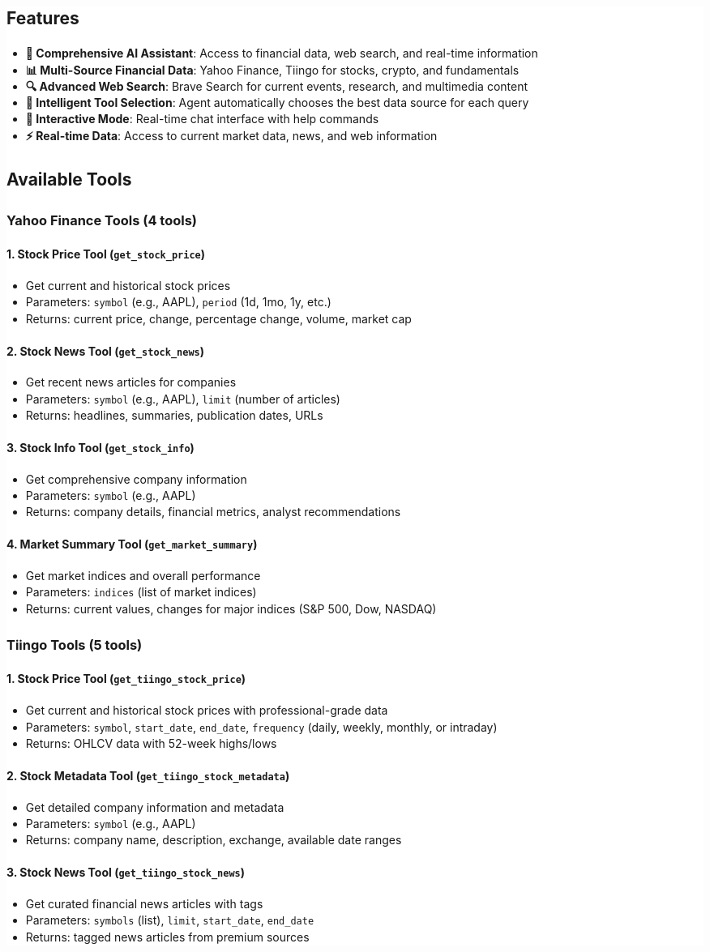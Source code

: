 ## Features

- **🤖 Comprehensive AI Assistant**: Access to financial data, web search, and real-time information
- **📊 Multi-Source Financial Data**: Yahoo Finance, Tiingo for stocks, crypto, and fundamentals
- **🔍 Advanced Web Search**: Brave Search for current events, research, and multimedia content
- **🔄 Intelligent Tool Selection**: Agent automatically chooses the best data source for each query
- **📱 Interactive Mode**: Real-time chat interface with help commands
- **⚡ Real-time Data**: Access to current market data, news, and web information

## Available Tools

### Yahoo Finance Tools (4 tools)

#### 1. Stock Price Tool (`get_stock_price`)
- Get current and historical stock prices
- Parameters: `symbol` (e.g., AAPL), `period` (1d, 1mo, 1y, etc.)
- Returns: current price, change, percentage change, volume, market cap

#### 2. Stock News Tool (`get_stock_news`)
- Get recent news articles for companies
- Parameters: `symbol` (e.g., AAPL), `limit` (number of articles)
- Returns: headlines, summaries, publication dates, URLs

#### 3. Stock Info Tool (`get_stock_info`)
- Get comprehensive company information
- Parameters: `symbol` (e.g., AAPL)
- Returns: company details, financial metrics, analyst recommendations

#### 4. Market Summary Tool (`get_market_summary`)
- Get market indices and overall performance
- Parameters: `indices` (list of market indices)
- Returns: current values, changes for major indices (S&P 500, Dow, NASDAQ)

### Tiingo Tools (5 tools)

#### 1. Stock Price Tool (`get_tiingo_stock_price`)
- Get current and historical stock prices with professional-grade data
- Parameters: `symbol`, `start_date`, `end_date`, `frequency` (daily, weekly, monthly, or intraday)
- Returns: OHLCV data with 52-week highs/lows

#### 2. Stock Metadata Tool (`get_tiingo_stock_metadata`)
- Get detailed company information and metadata
- Parameters: `symbol` (e.g., AAPL)
- Returns: company name, description, exchange, available date ranges

#### 3. Stock News Tool (`get_tiingo_stock_news`)
- Get curated financial news articles with tags
- Parameters: `symbols` (list), `limit`, `start_date`, `end_date`
- Returns: tagged news articles from premium sources
